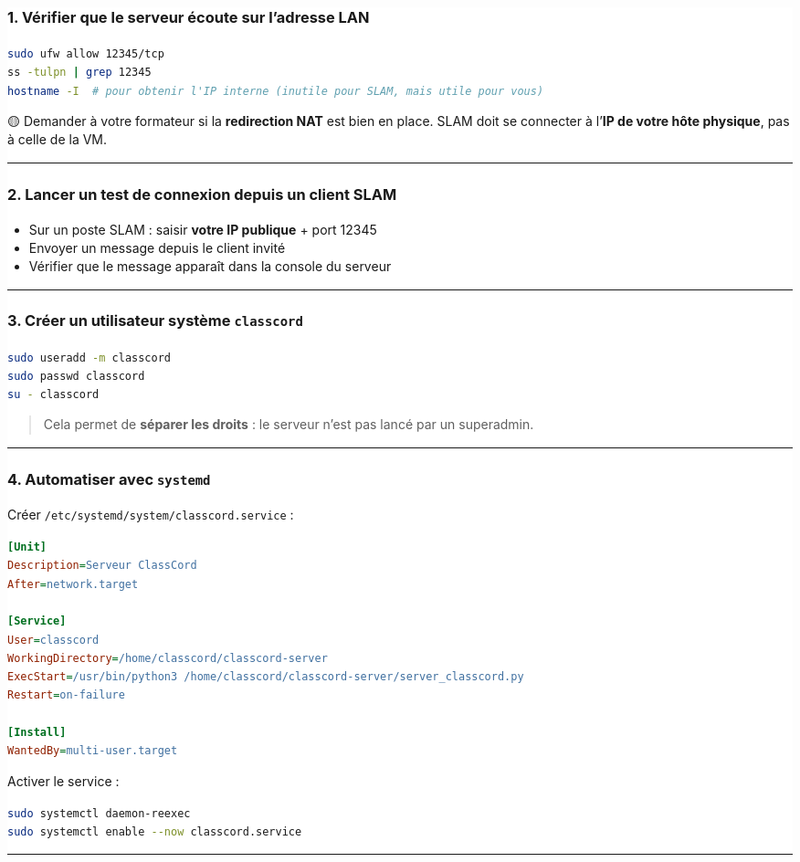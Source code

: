 ### 1. Vérifier que le serveur écoute sur l’adresse LAN

```bash
sudo ufw allow 12345/tcp
ss -tulpn | grep 12345
hostname -I  # pour obtenir l'IP interne (inutile pour SLAM, mais utile pour vous)
```

🟡 Demander à votre formateur si la **redirection NAT** est bien en place.
SLAM doit se connecter à l’**IP de votre hôte physique**, pas à celle de la VM.

---

### 2. Lancer un test de connexion depuis un client SLAM

* Sur un poste SLAM : saisir **votre IP publique** + port 12345
* Envoyer un message depuis le client invité
* Vérifier que le message apparaît dans la console du serveur

---

### 3. Créer un utilisateur système `classcord`

```bash
sudo useradd -m classcord
sudo passwd classcord
su - classcord
```

> Cela permet de **séparer les droits** : le serveur n’est pas lancé par un superadmin.

---

### 4. Automatiser avec `systemd`

Créer `/etc/systemd/system/classcord.service` :

```ini
[Unit]
Description=Serveur ClassCord
After=network.target

[Service]
User=classcord
WorkingDirectory=/home/classcord/classcord-server
ExecStart=/usr/bin/python3 /home/classcord/classcord-server/server_classcord.py
Restart=on-failure

[Install]
WantedBy=multi-user.target
```

Activer le service :

```bash
sudo systemctl daemon-reexec
sudo systemctl enable --now classcord.service
```

---